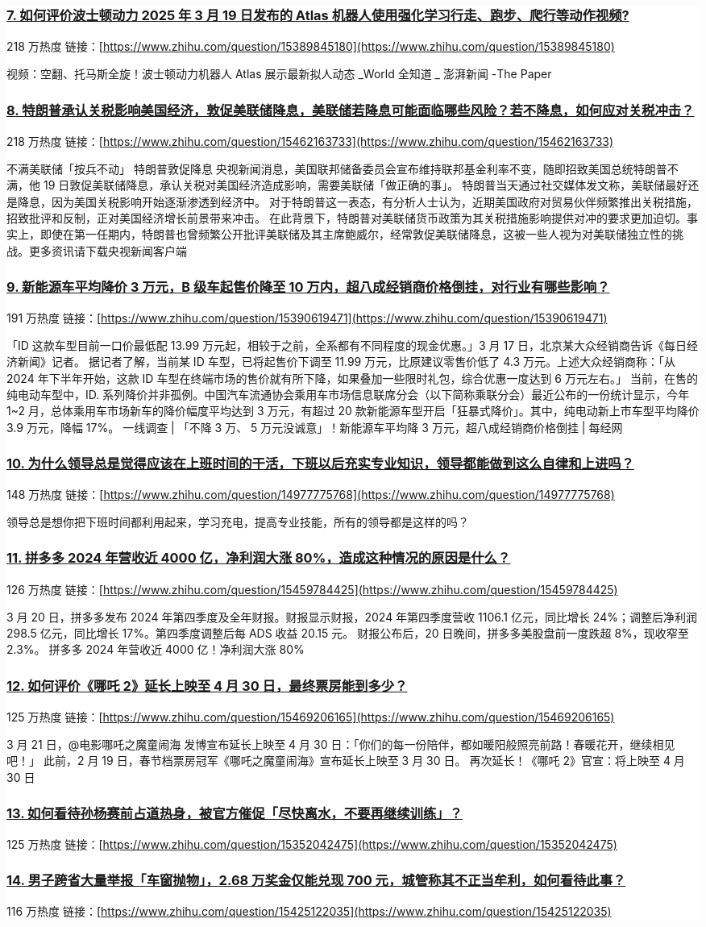 

### [7. 如何评价波士顿动力 2025 年 3 月 19 日发布的 Atlas 机器人使用强化学习行走、跑步、爬行等动作视频?](https://www.zhihu.com/question/15389845180)
218 万热度 链接：[https://www.zhihu.com/question/15389845180](https://www.zhihu.com/question/15389845180)

视频：空翻、托马斯全旋！波士顿动力机器人 Atlas 展示最新拟人动态 _World 全知道 _ 澎湃新闻 -The Paper

### [8. 特朗普承认关税影响美国经济，敦促美联储降息，美联储若降息可能面临哪些风险？若不降息，如何应对关税冲击？](https://www.zhihu.com/question/15462163733)
218 万热度 链接：[https://www.zhihu.com/question/15462163733](https://www.zhihu.com/question/15462163733)

不满美联储「按兵不动」 特朗普敦促降息 央视新闻消息，美国联邦储备委员会宣布维持联邦基金利率不变，随即招致美国总统特朗普不满，他 19 日敦促美联储降息，承认关税对美国经济造成影响，需要美联储「做正确的事」。 特朗普当天通过社交媒体发文称，美联储最好还是降息，因为美国关税影响开始逐渐渗透到经济中。 对于特朗普这一表态，有分析人士认为，近期美国政府对贸易伙伴频繁推出关税措施，招致批评和反制，正对美国经济增长前景带来冲击。 在此背景下，特朗普对美联储货币政策为其关税措施影响提供对冲的要求更加迫切。事实上，即使在第一任期内，特朗普也曾频繁公开批评美联储及其主席鲍威尔，经常敦促美联储降息，这被一些人视为对美联储独立性的挑战。更多资讯请下载央视新闻客户端

### [9. 新能源车平均降价 3 万元，B 级车起售价降至 10 万内，超八成经销商价格倒挂，对行业有哪些影响？](https://www.zhihu.com/question/15390619471)
191 万热度 链接：[https://www.zhihu.com/question/15390619471](https://www.zhihu.com/question/15390619471)

「ID 这款车型目前一口价最低配 13.99 万元起，相较于之前，全系都有不同程度的现金优惠。」3 月 17 日，北京某大众经销商告诉《每日经济新闻》记者。 据记者了解，当前某 ID 车型，已将起售价下调至 11.99 万元，比原建议零售价低了 4.3 万元。上述大众经销商称：「从 2024 年下半年开始，这款 ID 车型在终端市场的售价就有所下降，如果叠加一些限时礼包，综合优惠一度达到 6 万元左右。」 当前，在售的纯电动车型中，ID. 系列降价并非孤例。中国汽车流通协会乘用车市场信息联席分会（以下简称乘联分会）最近公布的一份统计显示，今年 1~2 月，总体乘用车市场新车的降价幅度平均达到 3 万元，有超过 20 款新能源车型开启「狂暴式降价」。其中，纯电动新上市车型平均降价 3.9 万元，降幅 17%。 一线调查 | 「不降 3 万、 5 万元没诚意」！新能源车平均降 3 万元，超八成经销商价格倒挂 | 每经网

### [10. 为什么领导总是觉得应该在上班时间的干活，下班以后充实专业知识，领导都能做到这么自律和上进吗？](https://www.zhihu.com/question/14977775768)
148 万热度 链接：[https://www.zhihu.com/question/14977775768](https://www.zhihu.com/question/14977775768)

领导总是想你把下班时间都利用起来，学习充电，提高专业技能，所有的领导都是这样的吗？

### [11. 拼多多 2024 年营收近 4000 亿，净利润大涨 80%，造成这种情况的原因是什么？](https://www.zhihu.com/question/15459784425)
126 万热度 链接：[https://www.zhihu.com/question/15459784425](https://www.zhihu.com/question/15459784425)

3 月 20 日，拼多多发布 2024 年第四季度及全年财报。财报显示财报，2024 年第四季度营收 1106.1 亿元，同比增长 24%；调整后净利润 298.5 亿元，同比增长 17%。第四季度调整后每 ADS 收益 20.15 元。 财报公布后，20 日晚间，拼多多美股盘前一度跌超 8%，现收窄至 2.3%。 拼多多 2024 年营收近 4000 亿！净利润大涨 80%

### [12. 如何评价《哪吒 2》延长上映至 4 月 30 日，最终票房能到多少？](https://www.zhihu.com/question/15469206165)
125 万热度 链接：[https://www.zhihu.com/question/15469206165](https://www.zhihu.com/question/15469206165)

3 月 21 日，@电影哪吒之魔童闹海 发博宣布延长上映至 4 月 30 日：「你们的每一份陪伴，都如暖阳般照亮前路！春暖花开，继续相见吧！」 此前，2 月 19 日，春节档票房冠军《哪吒之魔童闹海》宣布延长上映至 3 月 30 日。 再次延长！《哪吒 2》官宣：将上映至 4 月 30 日

### [13. 如何看待孙杨赛前占道热身，被官方催促「尽快离水，不要再继续训练」？](https://www.zhihu.com/question/15352042475)
125 万热度 链接：[https://www.zhihu.com/question/15352042475](https://www.zhihu.com/question/15352042475)



### [14. 男子跨省大量举报「车窗抛物」，2.68 万奖金仅能兑现 700 元，城管称其不正当牟利，如何看待此事？](https://www.zhihu.com/question/15425122035)
116 万热度 链接：[https://www.zhihu.com/question/15425122035](https://www.zhihu.com/question/15425122035)
